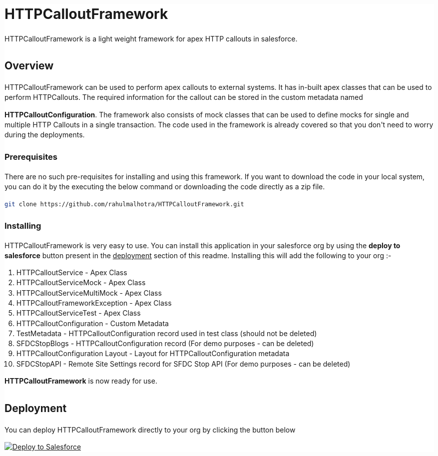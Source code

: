 # HTTPCalloutFramework

HTTPCalloutFramework is a light weight framework for apex HTTP callouts in salesforce.

## Overview

HTTPCalloutFramework can be used to perform apex callouts to external systems. 
It has in-built apex classes that can be used to perform HTTPCallouts. 
The required information for the callout can be stored in the custom metadata named

**HTTPCalloutConfiguration**.
The framework also consists of mock classes that can be used to define mocks for single
and multiple HTTP Callouts in a single transaction. The code used in the framework is already covered
so that you don't need to worry during the deployments.

### Prerequisites

There are no such pre-requisites for installing and using this framework. 
If you want to download the code in your local system, 
you can do it by the executing the below command or downloading the code directly as a zip file.

```bash
git clone https://github.com/rahulmalhotra/HTTPCalloutFramework.git
```

### Installing

HTTPCalloutFramework is very easy to use. You can install this application in your salesforce org by using the **deploy to salesforce** button
present in the [deployment](#deployment) section of this readme. Installing this will add the following to your org :- 

1. HTTPCalloutService - Apex Class
2. HTTPCalloutServiceMock - Apex Class
3. HTTPCalloutServiceMultiMock - Apex Class
4. HTTPCalloutFrameworkException - Apex Class
5. HTTPCalloutServiceTest - Apex Class
6. HTTPCalloutConfiguration - Custom Metadata
7. TestMetadata - HTTPCalloutConfiguration record used in test class (should not be deleted)
8. SFDCStopBlogs - HTTPCalloutConfiguration record (For demo purposes - can be deleted)
9. HTTPCalloutConfiguration Layout - Layout for HTTPCalloutConfiguration metadata
10. SFDCStopAPI - Remote Site Settings record for SFDC Stop API (For demo purposes - can be deleted)

**HTTPCalloutFramework** is now ready for use.

## Deployment

You can deploy HTTPCalloutFramework directly to your org by clicking the button below

<a href="https://githubsfdeploy.herokuapp.com?owner=rahulmalhotra&repo=HTTPCalloutFramework&ref=gsdt">
  <img alt="Deploy to Salesforce"
       src="https://raw.githubusercontent.com/afawcett/githubsfdeploy/master/deploy.png">
</a>
